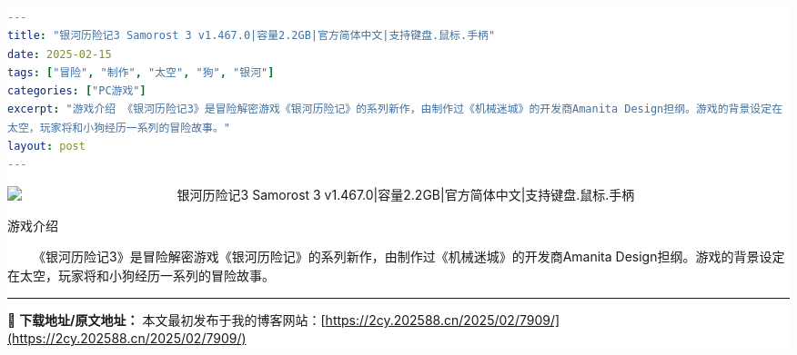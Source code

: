 ```yaml
---
title: "银河历险记3 Samorost 3 v1.467.0|容量2.2GB|官方简体中文|支持键盘.鼠标.手柄"
date: 2025-02-15
tags: ["冒险", "制作", "太空", "狗", "银河"]
categories: ["PC游戏"]
excerpt: "游戏介绍 《银河历险记3》是冒险解密游戏《银河历险记》的系列新作，由制作过《机械迷城》的开发商Amanita Design担纲。游戏的背景设定在太空，玩家将和小狗经历一系列的冒险故事。"
layout: post
---
```


<div>
<p style="text-align: center;"><img style="display: block; margin-left: auto; margin-right: auto; width: 100%; height: auto;" src="https://2cy.202588.cn/wp-content/uploads/2025/02/20250215_67b06974d5ad9.webp" alt="银河历险记3 Samorost 3 v1.467.0|容量2.2GB|官方简体中文|支持键盘.鼠标.手柄" /></p>
游戏介绍
<p style="white-space: normal; text-indent: 2em; text-align: left;">《银河历险记3》是冒险解密游戏《银河历险记》的系列新作，由制作过《机械迷城》的开发商Amanita Design担纲。游戏的背景设定在太空，玩家将和小狗经历一系列的冒险故事。</p>

</div>

---
📖 **下载地址/原文地址：** 本文最初发布于我的博客网站：[https://2cy.202588.cn/2025/02/7909/](https://2cy.202588.cn/2025/02/7909/)

